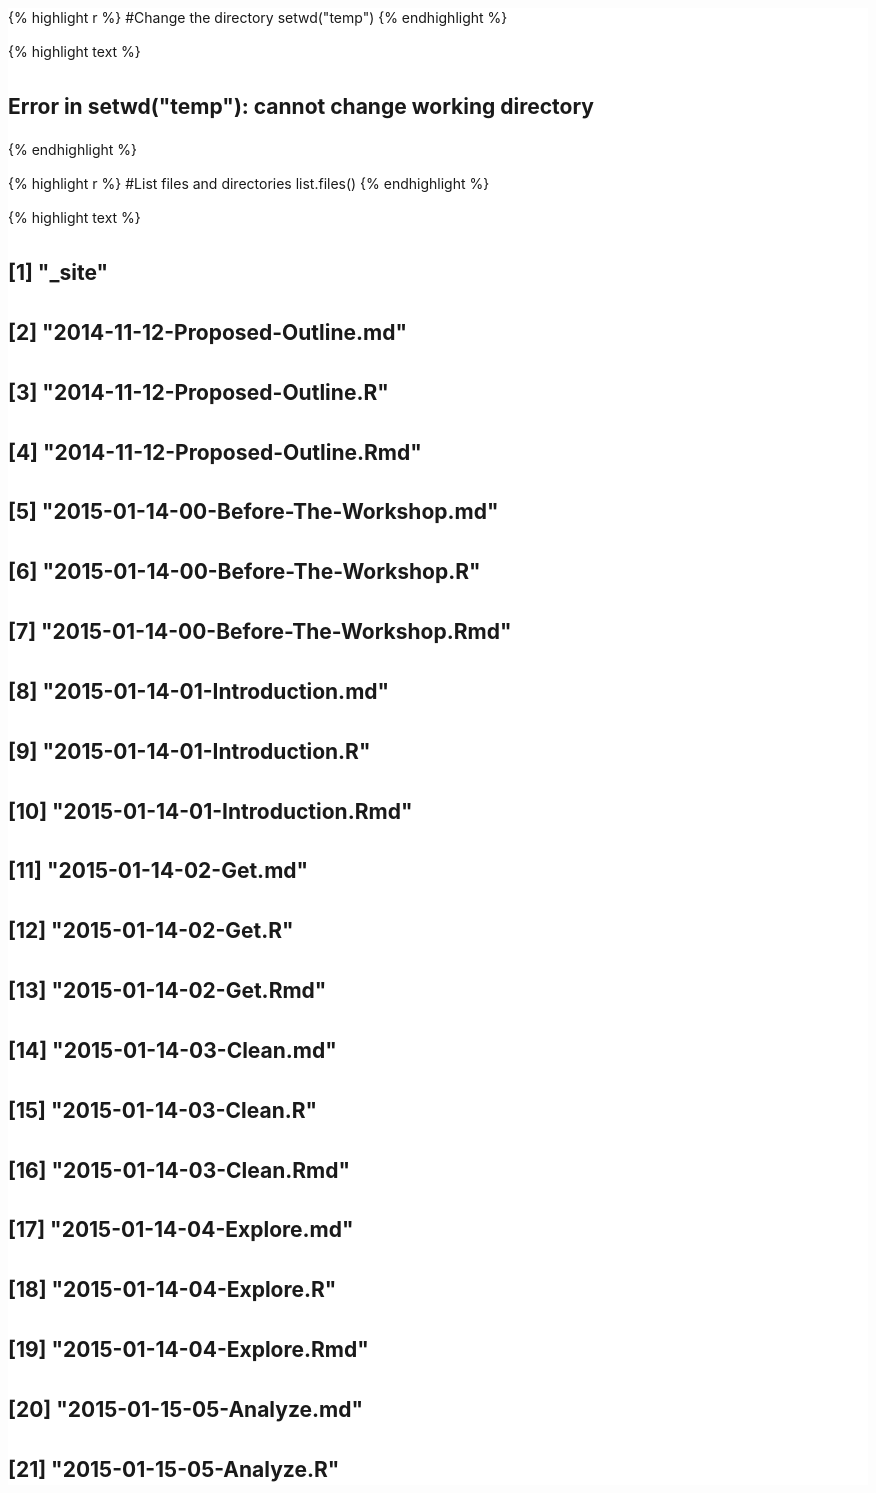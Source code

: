

{% highlight r %}
#Change the directory
setwd("temp")
{% endhighlight %}



{% highlight text %}
## Error in setwd("temp"): cannot change working directory
{% endhighlight %}



{% highlight r %}
#List files and directories
list.files()
{% endhighlight %}



{% highlight text %}
##  [1] "_site"                                                 
##  [2] "2014-11-12-Proposed-Outline.md"                        
##  [3] "2014-11-12-Proposed-Outline.R"                         
##  [4] "2014-11-12-Proposed-Outline.Rmd"                       
##  [5] "2015-01-14-00-Before-The-Workshop.md"                  
##  [6] "2015-01-14-00-Before-The-Workshop.R"                   
##  [7] "2015-01-14-00-Before-The-Workshop.Rmd"                 
##  [8] "2015-01-14-01-Introduction.md"                         
##  [9] "2015-01-14-01-Introduction.R"                          
## [10] "2015-01-14-01-Introduction.Rmd"                        
## [11] "2015-01-14-02-Get.md"                                  
## [12] "2015-01-14-02-Get.R"                                   
## [13] "2015-01-14-02-Get.Rmd"                                 
## [14] "2015-01-14-03-Clean.md"                                
## [15] "2015-01-14-03-Clean.R"                                 
## [16] "2015-01-14-03-Clean.Rmd"                               
## [17] "2015-01-14-04-Explore.md"                              
## [18] "2015-01-14-04-Explore.R"                               
## [19] "2015-01-14-04-Explore.Rmd"                             
## [20] "2015-01-15-05-Analyze.md"                              
## [21] "2015-01-15-05-Analyze.R"                               